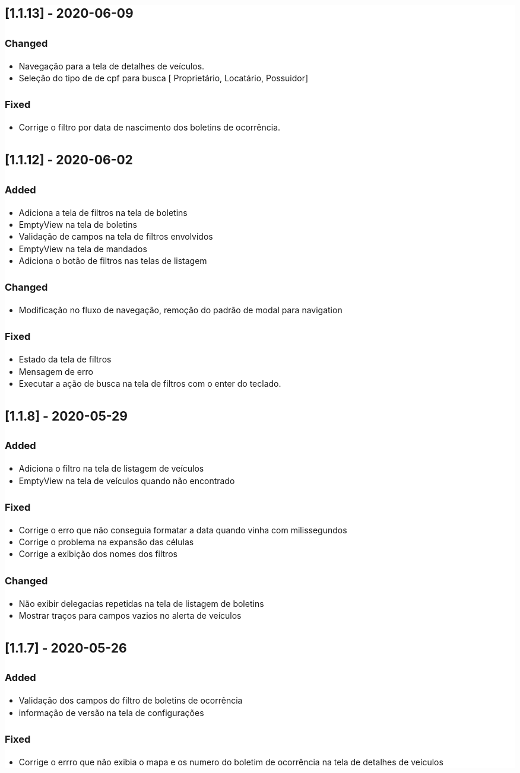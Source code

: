 ## [1.1.13] - 2020-06-09
### Changed
- Navegação para a tela de detalhes de veículos.
- Seleção do tipo de de cpf para busca [ Proprietário, Locatário, Possuidor]
### Fixed
- Corrige o filtro por data de nascimento dos boletins de ocorrência.

## [1.1.12] - 2020-06-02
### Added
- Adiciona a tela de filtros na tela de boletins
- EmptyView na tela de boletins
- Validação de campos na tela de filtros envolvidos
- EmptyView na tela de mandados
- Adiciona o botão de filtros nas telas de listagem
### Changed
- Modificação no fluxo de navegação, remoção do padrão de modal para navigation
### Fixed
- Estado da tela de filtros
- Mensagem de erro 
- Executar a ação de busca na tela de filtros com o enter do teclado. 

## [1.1.8] - 2020-05-29
### Added
- Adiciona o filtro na tela de listagem de veículos
- EmptyView na tela de veículos quando não encontrado 
### Fixed
- Corrige o erro que não conseguia formatar a data quando vinha com milissegundos
- Corrige o problema na expansão das células
- Corrige a exibição dos nomes dos filtros
### Changed
- Não exibir delegacias repetidas na tela de listagem de boletins
- Mostrar traços para campos vazios no alerta de veículos

## [1.1.7] - 2020-05-26
### Added
- Validação dos campos do filtro de boletins de ocorrência
-  informação de versão na tela de configurações

### Fixed
- Corrige o errro que não exibia o mapa e os numero do boletim de ocorrência na tela de detalhes de veículos 

